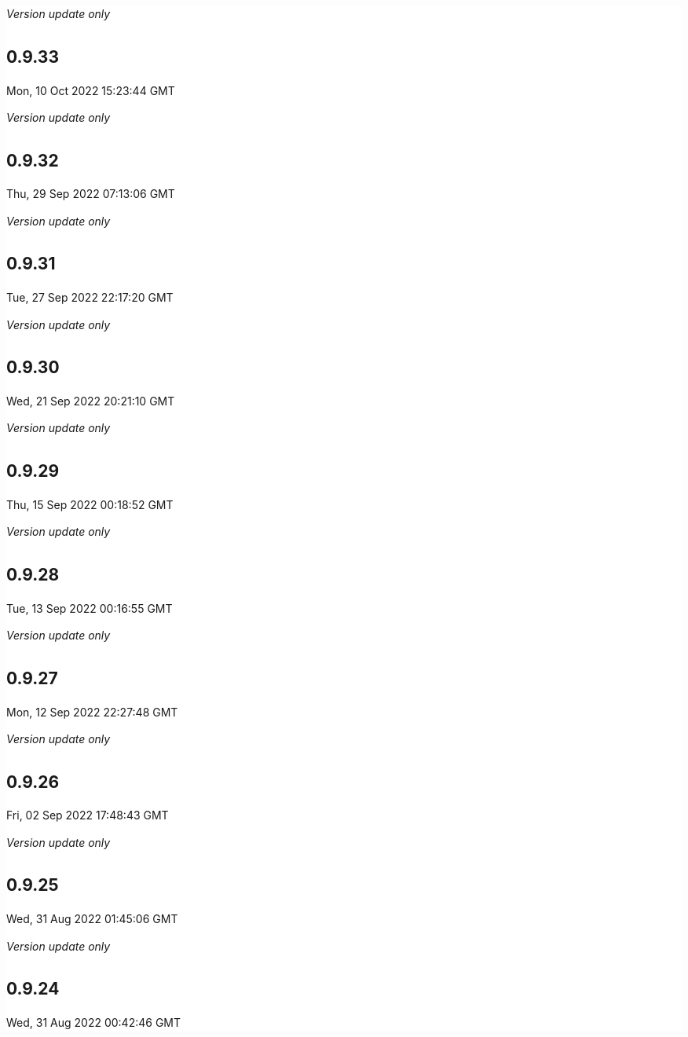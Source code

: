 _Version update only_

## 0.9.33
Mon, 10 Oct 2022 15:23:44 GMT

_Version update only_

## 0.9.32
Thu, 29 Sep 2022 07:13:06 GMT

_Version update only_

## 0.9.31
Tue, 27 Sep 2022 22:17:20 GMT

_Version update only_

## 0.9.30
Wed, 21 Sep 2022 20:21:10 GMT

_Version update only_

## 0.9.29
Thu, 15 Sep 2022 00:18:52 GMT

_Version update only_

## 0.9.28
Tue, 13 Sep 2022 00:16:55 GMT

_Version update only_

## 0.9.27
Mon, 12 Sep 2022 22:27:48 GMT

_Version update only_

## 0.9.26
Fri, 02 Sep 2022 17:48:43 GMT

_Version update only_

## 0.9.25
Wed, 31 Aug 2022 01:45:06 GMT

_Version update only_

## 0.9.24
Wed, 31 Aug 2022 00:42:46 GMT
